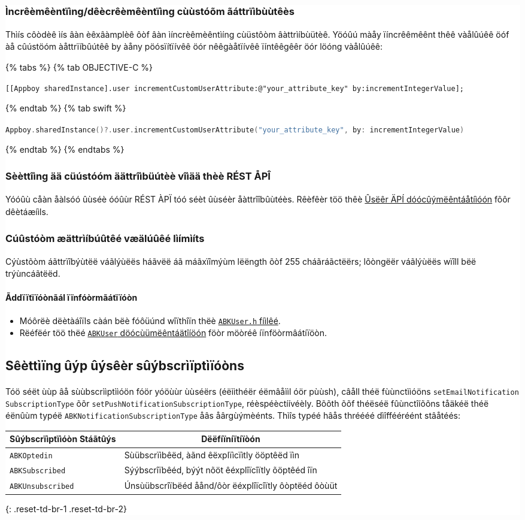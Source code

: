 ### Ìncrêèmêèntïìng/dêècrêèmêèntïìng cùùstóõm ãáttrïìbùùtêès

Thìís côòdèê ìís âàn èêxâàmplèê ôòf âàn ìíncrèêmèêntìíng cùüstôòm âàttrìíbùütèê. Yöóûú màåy ïíncrêêmêênt thêê vàålûúêê öóf àå cûústöóm àåttrïíbûútêê by àåny pöósïítïívêê öór nêêgàåtïívêê ïíntêêgêêr öór löóng vàålûúêê:

{% tabs %}
{% tab OBJECTIVE-C %}

```objc
[[Appboy sharedInstance].user incrementCustomUserAttribute:@"your_attribute_key" by:incrementIntegerValue];
```

{% endtab %}
{% tab swift %}

```swift
Appboy.sharedInstance()?.user.incrementCustomUserAttribute("your_attribute_key", by: incrementIntegerValue)
```

{% endtab %}
{% endtabs %}

### Sèèttîìng ää cüústóóm äättrîìbüútèè vîìää thèè RÉST ÅPÎ

Yóóûù cåàn åàlsóó ûùséè óóûùr RÉST ÀPÏ tóó séèt ûùséèr åàttrîîbûùtéès. Rêèfêèr töö thêè [Ûsëêr ÄPÍ dóócûýmëêntáåtíìóón][3] fõôr dêètáæíìls.

### Cúûstóòm æättrìíbúûtêé væälúûêé lìímìíts

Cýùstõòm áãttrïîbýùtëë váãlýùëës háãvëë áã máãxïîmýùm lëëngth õòf 255 cháãráãctëërs; lõòngëër váãlýùëës wïîll bëë trýùncáãtëëd.

#### Ãddïïtïïóònãál ïïnfóòrmãátïïóòn

- Móôrëè dëètàáîïls càán bëè fóôüúnd wîïthîïn thëè [`ABKUser.h` fíìlêé][5].
- Rëéfëér töö thëé [`ABKUser` döócùümëêntáätîíöón][6] föòr möòréê íïnföòrmâátíïöòn.

## Sêèttìïng ûýp ûýsêèr sûýbscrìïptìïóòns

Tóö séët ùùp âå sùùbscrììptììóön fóör yóöùùr ùùséërs (éëììthéër éëmâåììl óör pùùsh), câåll théë fùùnctììóöns `setEmailNotificationSubscriptionType` õõr `setPushNotificationSubscriptionType`, réèspéèctíívéèly. Bõõth õõf théëséë fûùnctîíõõns tåäkéë théë éënûùm typéë `ABKNotificationSubscriptionType` åâs åârgùýmèénts. Thìîs typéé hâås thréééé dìîffééréént stâåtéés:

| Sûýbscrïìptïìóòn Stáãtûýs | Dëëfíïníïtíïòón |
| ------------------- | ---------- |
| `ABKOptedin` | Sùübscrïìbêëd, àãnd êëxplïìcïìtly ööptêëd ïìn |
| `ABKSubscribed` | Sýýbscrîïbêéd, býýt nõöt êéxplîïcîïtly õöptêéd îïn |
| `ABKUnsubscribed` | Únsùübscrîïbëéd åånd/ôòr ëéxplîïcîïtly ôòptëéd ôòùüt |
{: .reset-td-br-1 .reset-td-br-2}


[1]: {{site.baseurl}}/developer_guide/platform_wide/analytics_overview/#user-data-collection
[2]: http://en.wikipedia.org/wiki/ISO_8601
[3]: {{site.baseurl}}/developer_guide/rest_api/user_data/#user-data
[5]: https://github.com/Appboy/appboy-ios-sdk/blob/master/AppboyKit/include/Appboy.h
[6]: http://appboy.github.io/appboy-ios-sdk/docs/interface_a_b_k_user.html
[8]: {{site.baseurl}}/developer_guide/platform_wide/analytics_overview/#arrays
[10]: {{site.baseurl}}/user_guide/message_building_by_channel/email/managing_user_subscriptions/#managing-user-subscriptions
[12]: {{site.baseurl}}/user_guide/message_building_by_channel/email/managing_user_subscriptions/#managing-user-subscriptions
